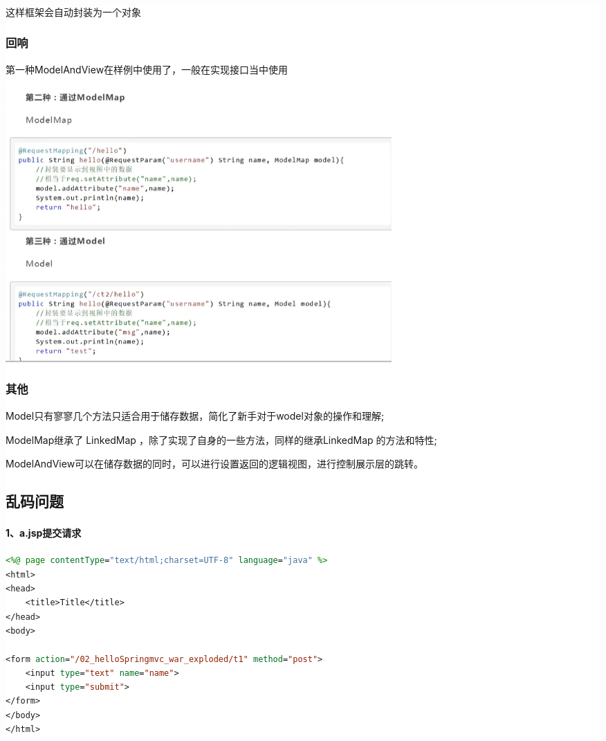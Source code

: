 这样框架会自动封装为一个对象

### 回响

第一种ModelAndView在样例中使用了，一般在实现接口当中使用

<img src="./SpringMVC.assets/image-20220113235127563.png" alt="image-20220113235127563" style="zoom:67%;" />

### 其他

Model只有寥寥几个方法只适合用于储存数据，简化了新手对于wodel对象的操作和理解;

ModelMap继承了 LinkedMap ，除了实现了自身的一些方法，同样的继承LinkedMap 的方法和特性;

ModelAndView可以在储存数据的同时，可以进行设置返回的逻辑视图，进行控制展示层的跳转。

## 乱码问题

#### 1、a.jsp提交请求

```jsp
<%@ page contentType="text/html;charset=UTF-8" language="java" %>
<html>
<head>
    <title>Title</title>
</head>
<body>

<form action="/02_helloSpringmvc_war_exploded/t1" method="post">
    <input type="text" name="name">
    <input type="submit">
</form>
</body>
</html>
```
